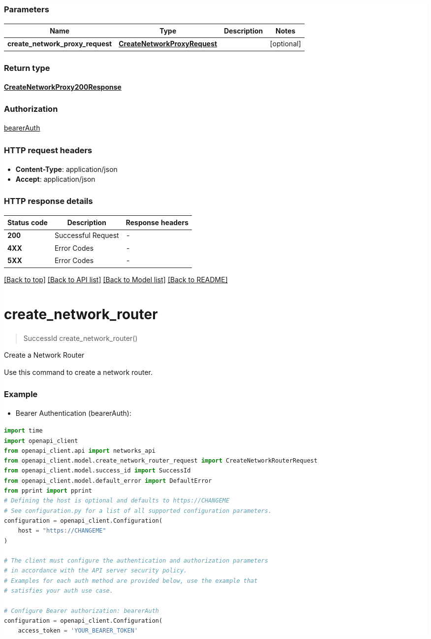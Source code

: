 
### Parameters

Name | Type | Description  | Notes
------------- | ------------- | ------------- | -------------
 **create_network_proxy_request** | [**CreateNetworkProxyRequest**](CreateNetworkProxyRequest.md)|  | [optional]

### Return type

[**CreateNetworkProxy200Response**](CreateNetworkProxy200Response.md)

### Authorization

[bearerAuth](../README.md#bearerAuth)

### HTTP request headers

 - **Content-Type**: application/json
 - **Accept**: application/json


### HTTP response details

| Status code | Description | Response headers |
|-------------|-------------|------------------|
**200** | Successful Request |  -  |
**4XX** | Error Codes |  -  |
**5XX** | Error Codes |  -  |

[[Back to top]](#) [[Back to API list]](../README.md#documentation-for-api-endpoints) [[Back to Model list]](../README.md#documentation-for-models) [[Back to README]](../README.md)

# **create_network_router**
> SuccessId create_network_router()

Create a Network Router

Use this command to create a network router. 

### Example

* Bearer Authentication (bearerAuth):

```python
import time
import openapi_client
from openapi_client.api import networks_api
from openapi_client.model.create_network_router_request import CreateNetworkRouterRequest
from openapi_client.model.success_id import SuccessId
from openapi_client.model.default_error import DefaultError
from pprint import pprint
# Defining the host is optional and defaults to https://CHANGEME
# See configuration.py for a list of all supported configuration parameters.
configuration = openapi_client.Configuration(
    host = "https://CHANGEME"
)

# The client must configure the authentication and authorization parameters
# in accordance with the API server security policy.
# Examples for each auth method are provided below, use the example that
# satisfies your auth use case.

# Configure Bearer authorization: bearerAuth
configuration = openapi_client.Configuration(
    access_token = 'YOUR_BEARER_TOKEN'
```